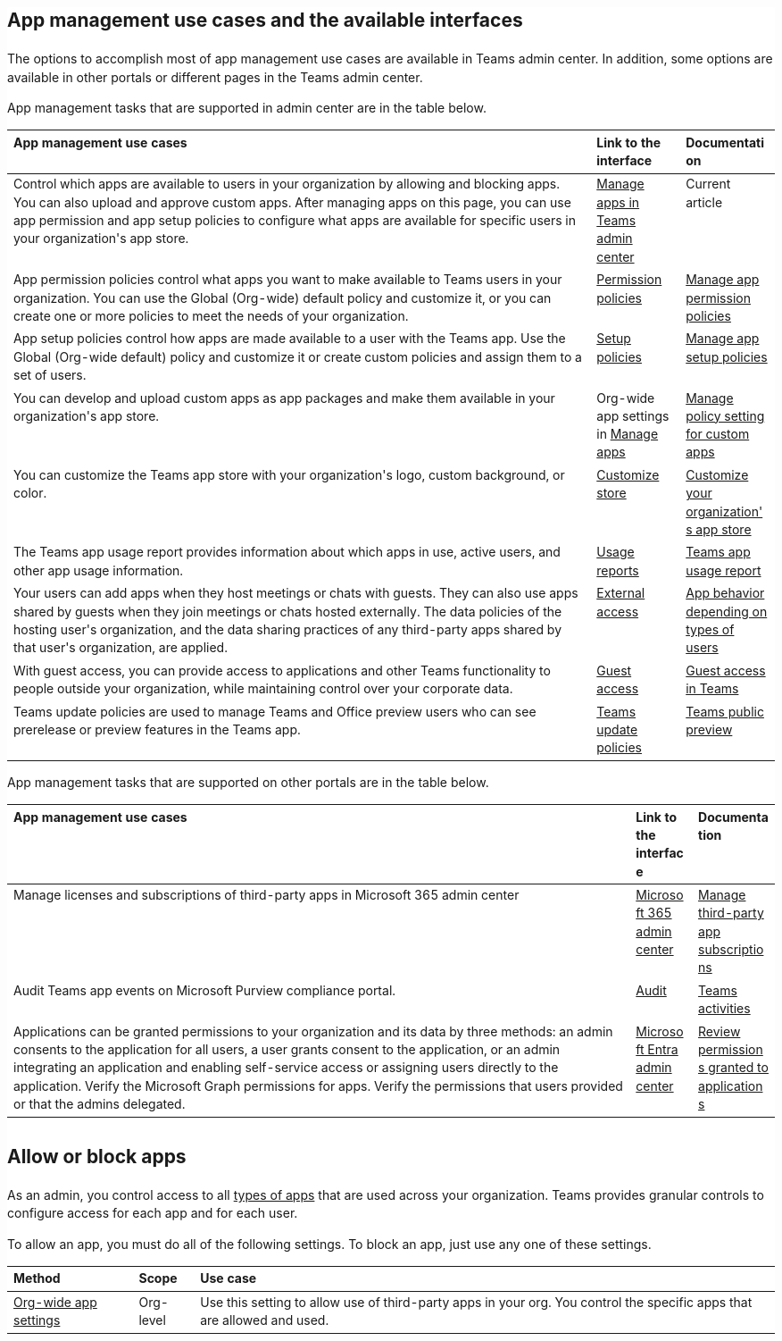 ## App management use cases and the available interfaces

The options to accomplish most of app management use cases are available in Teams admin center. In addition, some options are available in other portals or different pages in the Teams admin center.

App management tasks that are supported in admin center are in the table below.

| App management use cases | Link to the interface | Documentation |
|:-------------------------|:----------------------|:--------------|
| Control which apps are available to users in your organization by allowing and blocking apps. You can also upload and approve custom apps. After managing apps on this page, you can use app permission and app setup policies to configure what apps are available for specific users in your organization's app store. | [Manage apps in Teams admin center](https://admin.teams.microsoft.com/policies/manage-apps) | Current article |
| App permission policies control what apps you want to make available to Teams users in your organization. You can use the Global (Org-wide) default policy and customize it, or you can create one or more policies to meet the needs of your organization. | [Permission policies](https://admin.teams.microsoft.com/policies/app-permission) | [Manage app permission policies](teams-app-permission-policies.md) |
| App setup policies control how apps are made available to a user with the Teams app. Use the Global (Org-wide default) policy and customize it or create custom policies and assign them to a set of users. | [Setup policies](https://admin.teams.microsoft.com/policies/app-setup) | [Manage app setup policies](teams-app-setup-policies.md) |
| You can develop and upload custom apps as app packages and make them available in your organization's app store. | Org-wide app settings in [Manage apps](https://admin.teams.microsoft.com/policies/manage-apps) | [Manage policy setting for custom apps](teams-custom-app-policies-and-settings.md) |
| You can customize the Teams app store with your organization's logo, custom background, or color. | [Customize store](https://admin.teams.microsoft.com/policies/customize-appstore) | [Customize your organization's app store](customize-your-app-store.md) |
| The Teams app usage report provides information about which apps in use, active users, and other app usage information. | [Usage reports](https://admin.teams.microsoft.com/analytics/reports) | [Teams app usage report](teams-analytics-and-reports/app-usage-report.md) |
| Your users can add apps when they host meetings or chats with guests. They can also use apps shared by guests when they join meetings or chats hosted externally. The data policies of the hosting user's organization, and the data sharing practices of any third-party apps shared by that user's organization, are applied. | [External access](https://admin.teams.microsoft.com/company-wide-settings/external-communications) | [App behavior depending on types of users](apps-external-users.md) |
| With guest access, you can provide access to applications and other Teams functionality to people outside your organization, while maintaining control over your corporate data. | [Guest access](https://admin.teams.microsoft.com/company-wide-settings/guest-configuration) | [Guest access in Teams](guest-access.md) |
| Teams update policies are used to manage Teams and Office preview users who can see prerelease or preview features in the Teams app. | [Teams update policies](https://admin.teams.microsoft.com/policies/updatemanagement) | [Teams public preview](public-preview-doc-updates.md) |

App management tasks that are supported on other portals are in the table below.

| App management use cases | Link to the interface | Documentation |
|:-------------------------|:----------------------|:--------------|
| Manage licenses and subscriptions of third-party apps in Microsoft 365 admin center | [Microsoft 365 admin center](https://admin.microsoft.com/#/licenses) | [Manage third-party app subscriptions](/microsoft-365/commerce/manage-saas-apps) |
| Audit Teams app events on Microsoft Purview compliance portal. | [Audit](https://compliance.microsoft.com/auditlogsearch?viewid=Async%20Search) | [Teams activities](audit-app-management-activities.md) |
| Applications can be granted permissions to your organization and its data by three methods: an admin consents to the application for all users, a user grants consent to the application, or an admin integrating an application and enabling self-service access or assigning users directly to the application. Verify the Microsoft Graph permissions for apps. Verify the permissions that users provided or that the admins delegated. | [Microsoft Entra admin center](https://aad.portal.azure.com/) | [Review permissions granted to applications](/azure/active-directory/manage-apps/manage-application-permissions) |

## Allow or block apps

As an admin, you control access to all [types of apps](apps-in-teams.md#types-of-teams-apps) that are used across your organization. Teams provides granular controls to configure access for each app and for each user.

To allow an app, you must do all of the following settings. To block an app, just use any one of these settings.

| Method                                                    | Scope      | Use case                                                                                                                           |
|:----------------------------------------------------------|:-----------|:-----------------------------------------------------------------------------------------------------------------------------------|
| [Org-wide app settings](#manage-org-wide-app-settings)    | Org-level  | Use this setting to allow use of third-party apps in your org. You control the specific apps that are allowed and used.            |